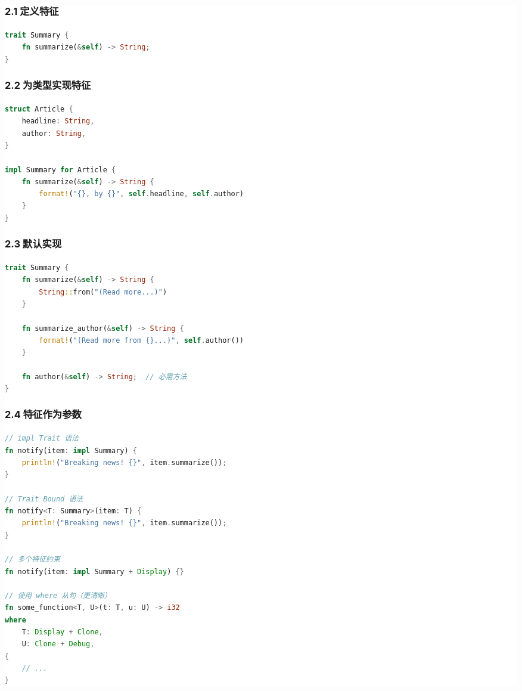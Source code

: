 ### 2.1 定义特征

```rust
trait Summary {
    fn summarize(&self) -> String;
}
```

### 2.2 为类型实现特征

```rust
struct Article {
    headline: String,
    author: String,
}

impl Summary for Article {
    fn summarize(&self) -> String {
        format!("{}, by {}", self.headline, self.author)
    }
}
```

### 2.3 默认实现

```rust
trait Summary {
    fn summarize(&self) -> String {
        String::from("(Read more...)")
    }

    fn summarize_author(&self) -> String {
        format!("(Read more from {}...)", self.author())
    }

    fn author(&self) -> String;  // 必需方法
}
```

### 2.4 特征作为参数

```rust
// impl Trait 语法
fn notify(item: impl Summary) {
    println!("Breaking news! {}", item.summarize());
}

// Trait Bound 语法
fn notify<T: Summary>(item: T) {
    println!("Breaking news! {}", item.summarize());
}

// 多个特征约束
fn notify(item: impl Summary + Display) {}

// 使用 where 从句（更清晰）
fn some_function<T, U>(t: T, u: U) -> i32
where
    T: Display + Clone,
    U: Clone + Debug,
{
    // ...
}
```
